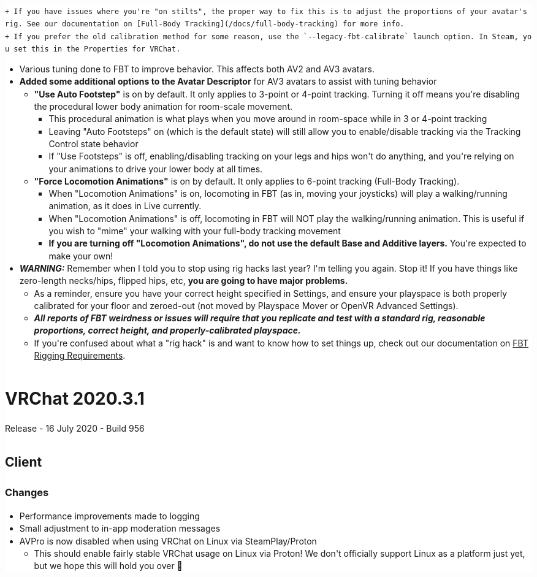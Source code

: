 	+ If you have issues where you're "on stilts", the proper way to fix this is to adjust the proportions of your avatar's rig. See our documentation on [Full-Body Tracking](/docs/full-body-tracking) for more info.
	+ If you prefer the old calibration method for some reason, use the `--legacy-fbt-calibrate` launch option. In Steam, you set this in the Properties for VRChat.
* Various tuning done to FBT to improve behavior. This affects both AV2 and AV3 avatars.
* **Added some additional options to the Avatar Descriptor** for AV3 avatars to assist with tuning behavior
	+ **"Use Auto Footstep"** is on by default. It only applies to 3-point or 4-point tracking. Turning it off means you're disabling the procedural lower body animation for room-scale movement.
		- This procedural animation is what plays when you move around in room-space while in 3 or 4-point tracking
		- Leaving "Auto Footsteps" on (which is the default state) will still allow you to enable/disable tracking via the Tracking Control state behavior
		- If "Use Footsteps" is off, enabling/disabling tracking on your legs and hips won't do anything, and you're relying on your animations to drive your lower body at all times.
	+ **"Force Locomotion Animations"** is on by default. It only applies to 6-point tracking (Full-Body Tracking).
		- When "Locomotion Animations" is on, locomoting in FBT (as in, moving your joysticks) will play a walking/running animation, as it does in Live currently.
		- When "Locomotion Animations" is off, locomoting in FBT will NOT play the walking/running animation. This is useful if you wish to "mime" your walking with your full-body tracking movement
		- **If you are turning off "Locomotion Animations", do not use the default Base and Additive layers.** You're expected to make your own!
* ***WARNING:*** Remember when I told you to stop using rig hacks last year? I'm telling you again. Stop it! If you have things like zero-length necks/hips, flipped hips, etc, **you are going to have major problems.**
	+ As a reminder, ensure you have your correct height specified in Settings, and ensure your playspace is both properly calibrated for your floor and zeroed-out (not moved by Playspace Mover or OpenVR Advanced Settings).
	+ ***All reports of FBT weirdness or issues will require that you replicate and test with a standard rig, reasonable proportions, correct height, and properly-calibrated playspace.***
	+ If you're confused about what a "rig hack" is and want to know how to set things up, check out our documentation on [FBT Rigging Requirements](/docs/full-body-tracking#rigging-requirements).


# VRChat 2020.3.1


Release - 16 July 2020 - Build 956


## Client


### Changes


* Performance improvements made to logging
* Small adjustment to in-app moderation messages
* AVPro is now disabled when using VRChat on Linux via SteamPlay/Proton
	+ This should enable fairly stable VRChat usage on Linux via Proton! We don't officially support Linux as a platform just yet, but we hope this will hold you over 🐧
